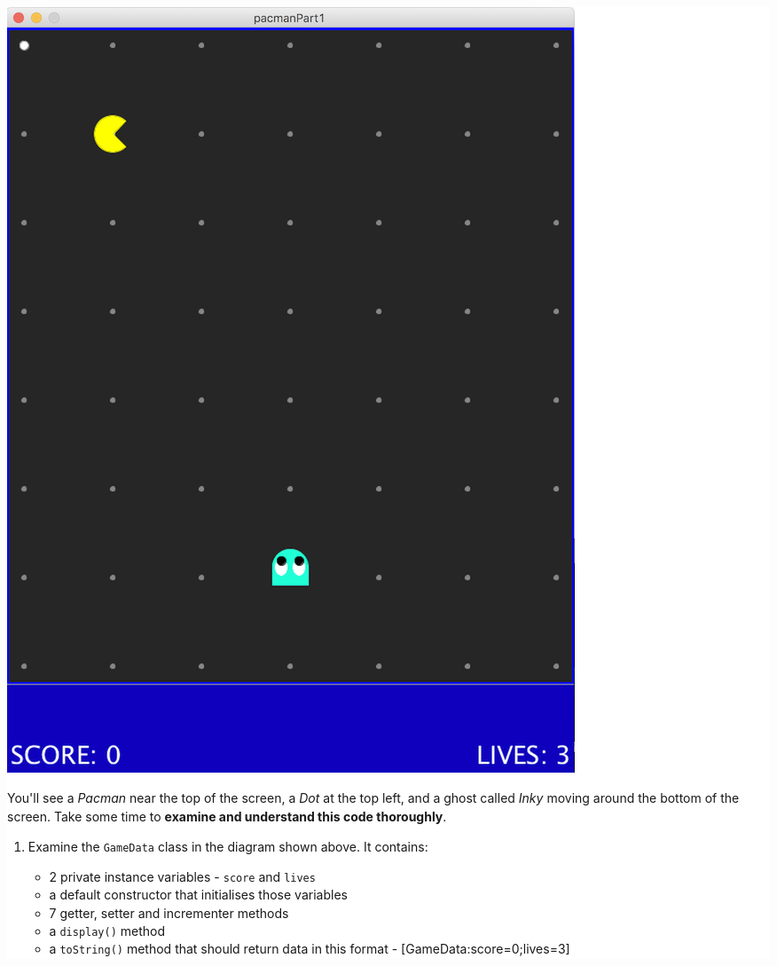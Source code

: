 ![Pacman Part 1](images/pacman1.png "Pacman Part 1")

You'll see a *Pacman* near the top of the screen, a *Dot* at the top left, and a ghost called *Inky* moving around the bottom of the screen.  Take some time to **examine and understand this code thoroughly**.  


1.	Examine the ``GameData`` class in the diagram shown above.  It contains:

	-	2 private instance variables - ``score`` and ``lives``
	-	a default constructor that initialises those variables
	-	7 getter, setter and incrementer methods 
	-	a ``display()`` method
	-	a ``toString()`` method that should return data in this format - [GameData:score=0;lives=3]
